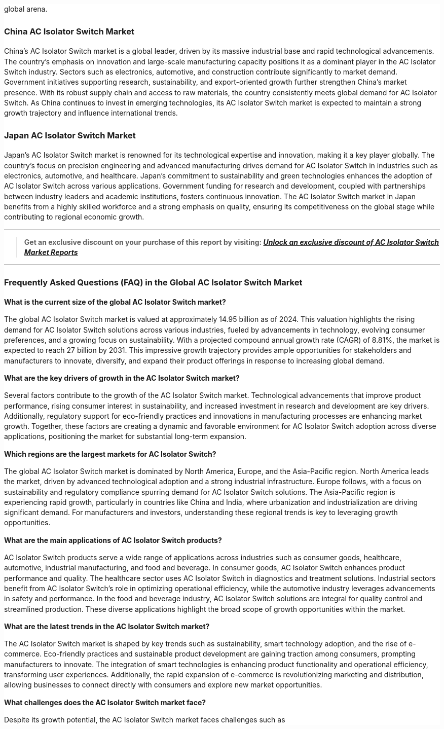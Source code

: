 global arena.</p><h3>China AC Isolator Switch Market</h3><p>China&rsquo;s AC Isolator Switch market is a global leader, driven by its massive industrial base and rapid technological advancements. The country&rsquo;s emphasis on innovation and large-scale manufacturing capacity positions it as a dominant player in the AC Isolator Switch industry. Sectors such as electronics, automotive, and construction contribute significantly to market demand. Government initiatives supporting research, sustainability, and export-oriented growth further strengthen China&rsquo;s market presence. With its robust supply chain and access to raw materials, the country consistently meets global demand for AC Isolator Switch. As China continues to invest in emerging technologies, its AC Isolator Switch market is expected to maintain a strong growth trajectory and influence international trends.</p><h3>Japan AC Isolator Switch Market</h3><p>Japan&rsquo;s AC Isolator Switch market is renowned for its technological expertise and innovation, making it a key player globally. The country&rsquo;s focus on precision engineering and advanced manufacturing drives demand for AC Isolator Switch in industries such as electronics, automotive, and healthcare. Japan&rsquo;s commitment to sustainability and green technologies enhances the adoption of AC Isolator Switch across various applications. Government funding for research and development, coupled with partnerships between industry leaders and academic institutions, fosters continuous innovation. The AC Isolator Switch market in Japan benefits from a highly skilled workforce and a strong emphasis on quality, ensuring its competitiveness on the global stage while contributing to regional economic growth.</p><hr /><blockquote><p><strong>Get an exclusive discount on your purchase of this report by visiting: <em><a href="://marketresearchpulse.com/ask-for-discount/86756?utm_source=Github&amp;utm_medium=0112">Unlock an exclusive discount of AC Isolator Switch Market Reports</a></em>&nbsp;</strong></p></blockquote><hr /><h3>Frequently Asked Questions (FAQ) in the Global AC Isolator Switch Market</h3><p><strong>What is the current size of the global AC Isolator Switch market?</strong></p><p>The global AC Isolator Switch market is valued at approximately 14.95 billion as of 2024. This valuation highlights the rising demand for AC Isolator Switch solutions across various industries, fueled by advancements in technology, evolving consumer preferences, and a growing focus on sustainability. With a projected compound annual growth rate (CAGR) of 8.81%, the market is expected to reach 27 billion by 2031. This impressive growth trajectory provides ample opportunities for stakeholders and manufacturers to innovate, diversify, and expand their product offerings in response to increasing global demand.</p><p><strong>What are the key drivers of growth in the AC Isolator Switch market?</strong></p><p>Several factors contribute to the growth of the AC Isolator Switch market. Technological advancements that improve product performance, rising consumer interest in sustainability, and increased investment in research and development are key drivers. Additionally, regulatory support for eco-friendly practices and innovations in manufacturing processes are enhancing market growth. Together, these factors are creating a dynamic and favorable environment for AC Isolator Switch adoption across diverse applications, positioning the market for substantial long-term expansion.</p><p><strong>Which regions are the largest markets for AC Isolator Switch?</strong></p><p>The global AC Isolator Switch market is dominated by North America, Europe, and the Asia-Pacific region. North America leads the market, driven by advanced technological adoption and a strong industrial infrastructure. Europe follows, with a focus on sustainability and regulatory compliance spurring demand for AC Isolator Switch solutions. The Asia-Pacific region is experiencing rapid growth, particularly in countries like China and India, where urbanization and industrialization are driving significant demand. For manufacturers and investors, understanding these regional trends is key to leveraging growth opportunities.</p><p><strong>What are the main applications of AC Isolator Switch products?</strong></p><p>AC Isolator Switch products serve a wide range of applications across industries such as consumer goods, healthcare, automotive, industrial manufacturing, and food and beverage. In consumer goods, AC Isolator Switch enhances product performance and quality. The healthcare sector uses AC Isolator Switch in diagnostics and treatment solutions. Industrial sectors benefit from AC Isolator Switch&rsquo;s role in optimizing operational efficiency, while the automotive industry leverages advancements in safety and performance. In the food and beverage industry, AC Isolator Switch solutions are integral for quality control and streamlined production. These diverse applications highlight the broad scope of growth opportunities within the market.</p><p><strong>What are the latest trends in the AC Isolator Switch market?</strong></p><p>The AC Isolator Switch market is shaped by key trends such as sustainability, smart technology adoption, and the rise of e-commerce. Eco-friendly practices and sustainable product development are gaining traction among consumers, prompting manufacturers to innovate. The integration of smart technologies is enhancing product functionality and operational efficiency, transforming user experiences. Additionally, the rapid expansion of e-commerce is revolutionizing marketing and distribution, allowing businesses to connect directly with consumers and explore new market opportunities.</p><p><strong>What challenges does the AC Isolator Switch market face?</strong></p><p>Despite its growth potential, the AC Isolator Switch market faces challenges such as